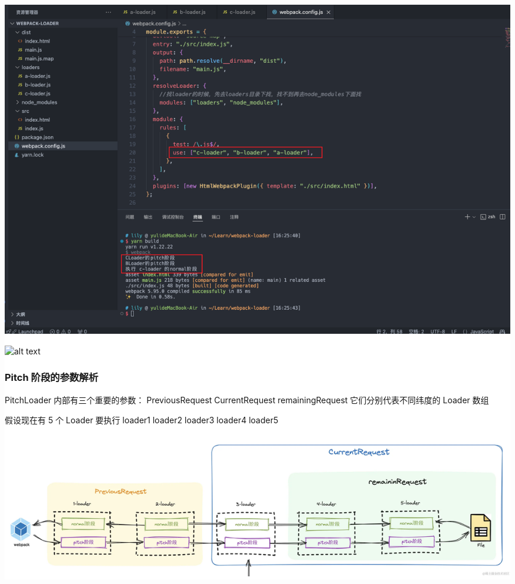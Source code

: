 ![alt text](./pictures/loader-06.png)

![alt text](./pictures/loader-07.png)

### Pitch 阶段的参数解析

PitchLoader 内部有三个重要的参数： PreviousRequest CurrentRequest remainingRequest 它们分别代表不同纬度的 Loader 数组

假设现在有 5 个 Loader 要执行 loader1 loader2 loader3 loader4 loader5

![alt text](./pictures/loader-08.png)
